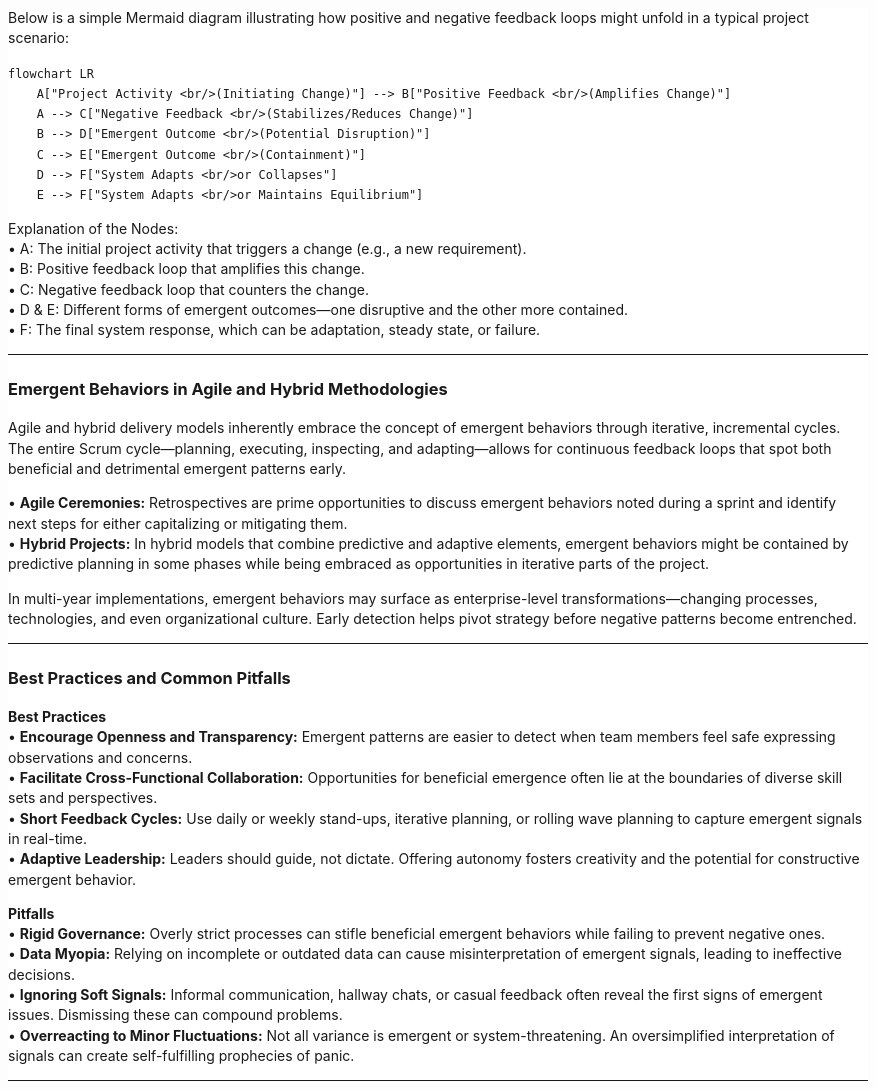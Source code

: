 Below is a simple Mermaid diagram illustrating how positive and negative feedback loops might unfold in a typical project scenario:

```mermaid
flowchart LR
    A["Project Activity <br/>(Initiating Change)"] --> B["Positive Feedback <br/>(Amplifies Change)"]
    A --> C["Negative Feedback <br/>(Stabilizes/Reduces Change)"]
    B --> D["Emergent Outcome <br/>(Potential Disruption)"]
    C --> E["Emergent Outcome <br/>(Containment)"]
    D --> F["System Adapts <br/>or Collapses"]
    E --> F["System Adapts <br/>or Maintains Equilibrium"]
```

Explanation of the Nodes:  
• A: The initial project activity that triggers a change (e.g., a new requirement).  
• B: Positive feedback loop that amplifies this change.  
• C: Negative feedback loop that counters the change.  
• D & E: Different forms of emergent outcomes—one disruptive and the other more contained.  
• F: The final system response, which can be adaptation, steady state, or failure.

---

### Emergent Behaviors in Agile and Hybrid Methodologies

Agile and hybrid delivery models inherently embrace the concept of emergent behaviors through iterative, incremental cycles. The entire Scrum cycle—planning, executing, inspecting, and adapting—allows for continuous feedback loops that spot both beneficial and detrimental emergent patterns early.  

• **Agile Ceremonies:** Retrospectives are prime opportunities to discuss emergent behaviors noted during a sprint and identify next steps for either capitalizing or mitigating them.  
• **Hybrid Projects:** In hybrid models that combine predictive and adaptive elements, emergent behaviors might be contained by predictive planning in some phases while being embraced as opportunities in iterative parts of the project.  

In multi-year implementations, emergent behaviors may surface as enterprise-level transformations—changing processes, technologies, and even organizational culture. Early detection helps pivot strategy before negative patterns become entrenched.

---

### Best Practices and Common Pitfalls

**Best Practices**  
• **Encourage Openness and Transparency:** Emergent patterns are easier to detect when team members feel safe expressing observations and concerns.  
• **Facilitate Cross-Functional Collaboration:** Opportunities for beneficial emergence often lie at the boundaries of diverse skill sets and perspectives.  
• **Short Feedback Cycles:** Use daily or weekly stand-ups, iterative planning, or rolling wave planning to capture emergent signals in real-time.  
• **Adaptive Leadership:** Leaders should guide, not dictate. Offering autonomy fosters creativity and the potential for constructive emergent behavior.

**Pitfalls**  
• **Rigid Governance:** Overly strict processes can stifle beneficial emergent behaviors while failing to prevent negative ones.  
• **Data Myopia:** Relying on incomplete or outdated data can cause misinterpretation of emergent signals, leading to ineffective decisions.  
• **Ignoring Soft Signals:** Informal communication, hallway chats, or casual feedback often reveal the first signs of emergent issues. Dismissing these can compound problems.  
• **Overreacting to Minor Fluctuations:** Not all variance is emergent or system-threatening. An oversimplified interpretation of signals can create self-fulfilling prophecies of panic.

---